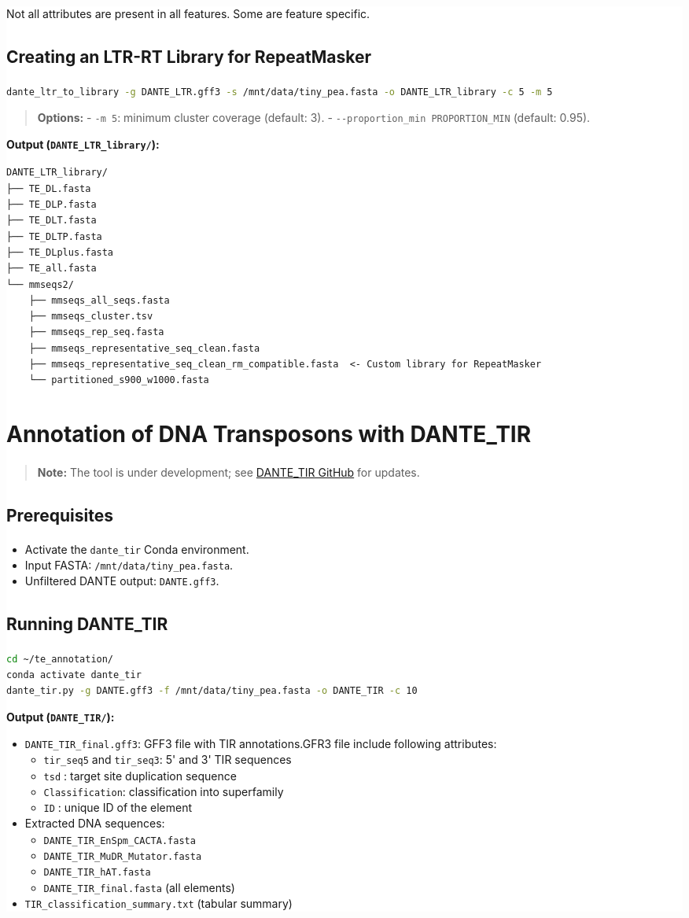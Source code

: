 Not all attributes are present in all features. Some are feature specific. 

## Creating an LTR-RT Library for RepeatMasker

```bash
dante_ltr_to_library -g DANTE_LTR.gff3 -s /mnt/data/tiny_pea.fasta -o DANTE_LTR_library -c 5 -m 5
```

> **Options:** - `-m 5`: minimum cluster coverage (default: 3). -
> `--proportion_min PROPORTION_MIN` (default: 0.95).

**Output (`DANTE_LTR_library/`):**

```
DANTE_LTR_library/
├── TE_DL.fasta
├── TE_DLP.fasta
├── TE_DLT.fasta
├── TE_DLTP.fasta
├── TE_DLplus.fasta
├── TE_all.fasta
└── mmseqs2/
    ├── mmseqs_all_seqs.fasta
    ├── mmseqs_cluster.tsv
    ├── mmseqs_rep_seq.fasta
    ├── mmseqs_representative_seq_clean.fasta
    ├── mmseqs_representative_seq_clean_rm_compatible.fasta  <- Custom library for RepeatMasker
    └── partitioned_s900_w1000.fasta
```

# Annotation of DNA Transposons with DANTE_TIR

> **Note:** The tool is under development; see [DANTE_TIR
> GitHub](https://github.com/kavonrtep/dante_tir) for updates.

## Prerequisites

- Activate the `dante_tir` Conda environment.
- Input FASTA: `/mnt/data/tiny_pea.fasta`.
- Unfiltered DANTE output: `DANTE.gff3`.

## Running DANTE_TIR

```bash
cd ~/te_annotation/
conda activate dante_tir
dante_tir.py -g DANTE.gff3 -f /mnt/data/tiny_pea.fasta -o DANTE_TIR -c 10
```

**Output (`DANTE_TIR/`):**

- `DANTE_TIR_final.gff3`: GFF3 file with TIR annotations.GFR3 file include following attributes:
  - `tir_seq5` and `tir_seq3`: 5' and 3' TIR sequences
  - `tsd` : target site duplication sequence
  - `Classification`: classification into superfamily
  - `ID` : unique ID of the element
- Extracted DNA sequences:
  - `DANTE_TIR_EnSpm_CACTA.fasta`
  - `DANTE_TIR_MuDR_Mutator.fasta`
  - `DANTE_TIR_hAT.fasta`
  - `DANTE_TIR_final.fasta` (all elements)
- `TIR_classification_summary.txt` (tabular summary)
